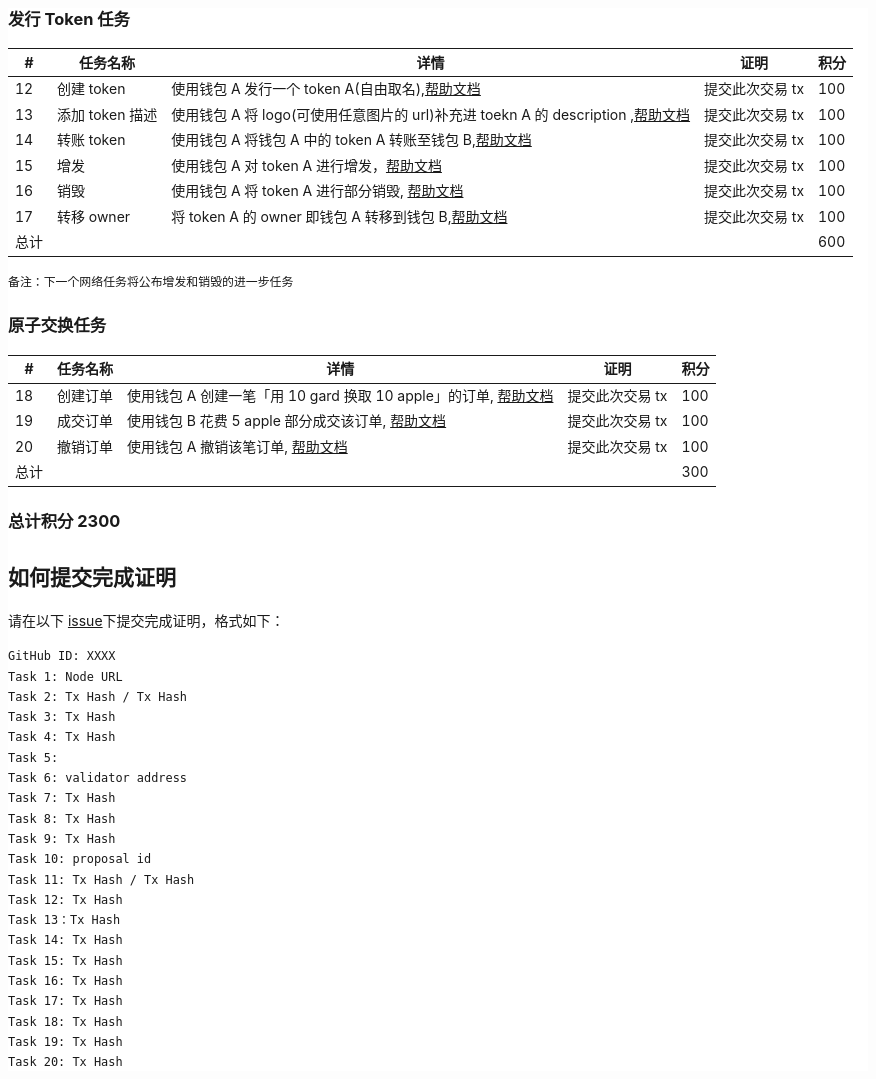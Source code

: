 

### 发行 Token 任务

| #    | 任务名称      | 详情                                                         | 证明            | 积分 |
| ---- | ------------- | ------------------------------------------------------------ | --------------- | ---- |
| 12   | 创建 token     | 使用钱包 A 发行一个 token A(自由取名),[帮助文档](https://github.com/hashgard/hashgard/blob/master/docs/zh/hashgardcli/issue/create.md) | 提交此次交易 tx | 100  |
| 13   | 添加 token 描述 | 使用钱包 A 将 logo(可使用任意图片的 url)补充进 toekn A 的 description ,[帮助文档](<https://github.com/hashgard/hashgard/blob/master/docs/zh/hashgardcli/issue/describe.md>) | 提交此次交易 tx | 100  |
| 14   | 转账 token     | 使用钱包 A 将钱包 A 中的 token A 转账至钱包 B,[帮助文档](<https://github.com/hashgard/hashgard/blob/master/docs/zh/hashgardcli/bank/send.md>) | 提交此次交易 tx | 100  |
| 15   | 增发          | 使用钱包 A 对 token A 进行增发，[帮助文档](https://github.com/hashgard/hashgard/blob/master/docs/zh/hashgardcli/issue/mint.md) | 提交此次交易 tx | 100  |
| 16   | 销毁          | 使用钱包 A 将 token A 进行部分销毁, [帮助文档](https://github.com/hashgard/hashgard/blob/master/docs/zh/hashgardcli/issue/burn.md) | 提交此次交易 tx | 100  |
| 17   | 转移 owner     | 将 token A 的 owner 即钱包 A 转移到钱包 B,[帮助文档](https://github.com/hashgard/hashgard/blob/master/docs/zh/hashgardcli/issue/transfer-ownership.md) | 提交此次交易 tx | 100  |
| 总计 |               |                                                              |                 | 600  |

`备注：下一个网络任务将公布增发和销毁的进一步任务`



### 原子交换任务

| #    | 任务名称 | 详情                                                         | 证明            | 积分 |
| ---- | -------- | ------------------------------------------------------------ | --------------- | ---- |
| 18   | 创建订单 | 使用钱包 A 创建一笔「用 10 gard 换取 10 apple」的订单, [帮助文档](<https://github.com/hashgard/hashgard/blob/master/docs/zh/hashgardcli/exchange/create-order.md>) | 提交此次交易 tx | 100  |
| 19   | 成交订单 | 使用钱包 B 花费 5 apple 部分成交该订单, [帮助文档](<https://github.com/hashgard/hashgard/blob/master/docs/zh/hashgardcli/exchange/take-order.md>) | 提交此次交易 tx | 100  |
| 20   | 撤销订单 | 使用钱包 A 撤销该笔订单, [帮助文档](<https://github.com/hashgard/hashgard/blob/master/docs/zh/hashgardcli/exchange/withdrawal-order.md>) | 提交此次交易 tx | 100  |
| 总计 |          |                                                              |                 | 300  |

### 总计积分 2300

## 如何提交完成证明

请在以下 [issue](https://github.com/hashgard/testnets/issues/11)下提交完成证明，格式如下：

```plain
GitHub ID: XXXX
Task 1: Node URL
Task 2: Tx Hash / Tx Hash
Task 3: Tx Hash
Task 4: Tx Hash
Task 5: 
Task 6: validator address
Task 7: Tx Hash
Task 8: Tx Hash
Task 9: Tx Hash
Task 10: proposal id
Task 11: Tx Hash / Tx Hash
Task 12: Tx Hash
Task 13：Tx Hash
Task 14: Tx Hash
Task 15: Tx Hash
Task 16: Tx Hash
Task 17: Tx Hash
Task 18: Tx Hash
Task 19: Tx Hash
Task 20: Tx Hash
```



